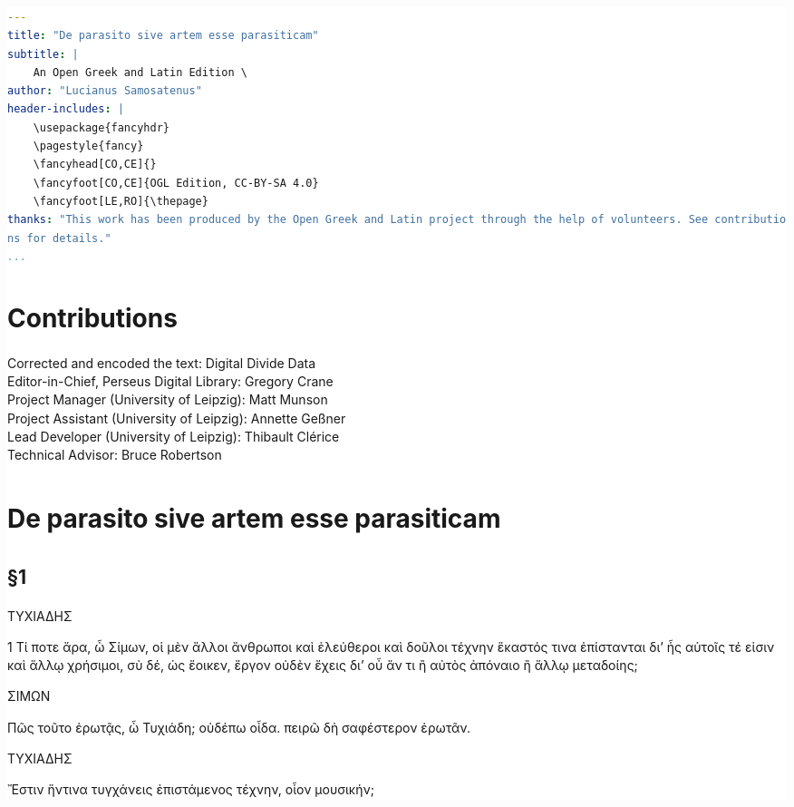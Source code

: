```yaml
---
title: "De parasito sive artem esse parasiticam"
subtitle: |
	An Open Greek and Latin Edition \ 
author: "Lucianus Samosatenus"
header-includes: | 
	\usepackage{fancyhdr}
	\pagestyle{fancy}
	\fancyhead[CO,CE]{}
	\fancyfoot[CO,CE]{OGL Edition, CC-BY-SA 4.0}
	\fancyfoot[LE,RO]{\thepage}
thanks: "This work has been produced by the Open Greek and Latin project through the help of volunteers. See contributions for details."
...
```


# Contributions  

Corrected and encoded the text: Digital Divide Data  
 Editor-in-Chief, Perseus Digital Library: Gregory Crane  
 Project Manager (University of Leipzig): Matt Munson  
 Project Assistant (University of Leipzig): Annette Geßner  
 Lead Developer (University of Leipzig): Thibault Clérice  
 Technical Advisor: Bruce Robertson  

# De parasito sive artem esse parasiticam  

## §1  

<sp>
<speaker>ΤΥΧΙΑΔΗΣ</speaker>
<p>1 Τί ποτε ἄρα, ὦ Σίμων, οἱ μὲν ἄλλοι ἄνθρωποι
καὶ ἐλεύθεροι καὶ δοῦλοι τέχνην ἕκαστός τινα
ἐπίστανται διʼ ἧς αὑτοῖς τέ εἰσιν καὶ ἄλλῳ χρήσιμοι,
σὺ δέ, ὡς ἔοικεν, ἔργον οὐδὲν ἔχεις διʼ οὗ
ἄν τι ἢ αὐτὸς ἀπόναιο ἢ ἄλλῳ μεταδοίης;</p>
</sp>

<sp>
<speaker>ΣΙΜΩΝ</speaker>
<p>Πῶς τοῦτο ἐρωτᾷς, ὦ Τυχιάδη; οὐδέπω οἶδα.
πειρῶ δὴ σαφέστερον ἐρωτᾶν.</p>
</sp>

<sp>
<speaker>ΤΥΧΙΑΔΗΣ</speaker>
<p>Ἔστιν ἥντινα τυγχάνεις ἐπιστάμενος τέχνην,
οἷον μουσικήν;</p>
</sp>
